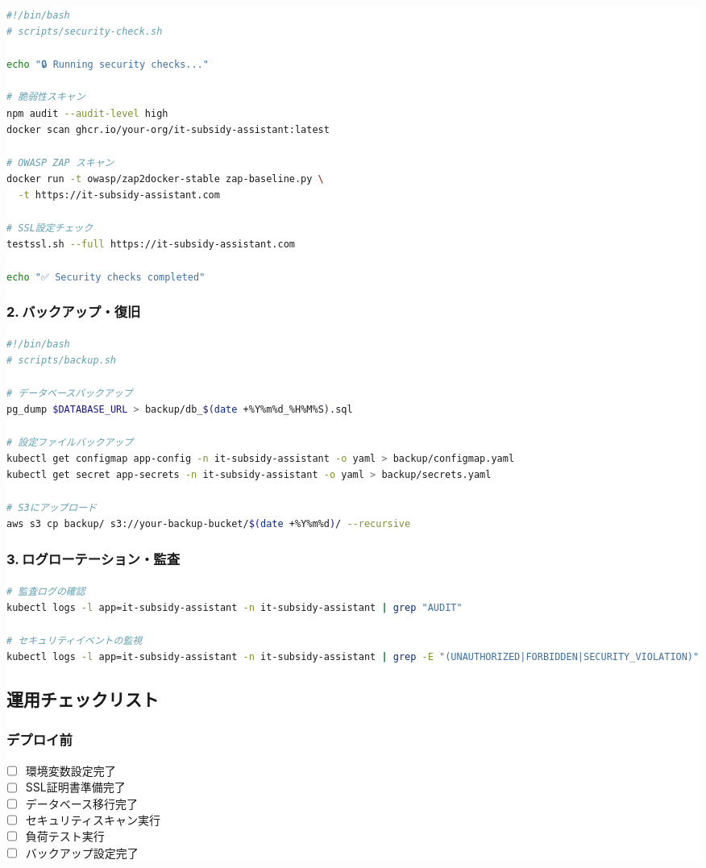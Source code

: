 ```bash
#!/bin/bash
# scripts/security-check.sh

echo "🔒 Running security checks..."

# 脆弱性スキャン
npm audit --audit-level high
docker scan ghcr.io/your-org/it-subsidy-assistant:latest

# OWASP ZAP スキャン
docker run -t owasp/zap2docker-stable zap-baseline.py \
  -t https://it-subsidy-assistant.com

# SSL設定チェック
testssl.sh --full https://it-subsidy-assistant.com

echo "✅ Security checks completed"
```

### 2. バックアップ・復旧

```bash
#!/bin/bash
# scripts/backup.sh

# データベースバックアップ
pg_dump $DATABASE_URL > backup/db_$(date +%Y%m%d_%H%M%S).sql

# 設定ファイルバックアップ
kubectl get configmap app-config -n it-subsidy-assistant -o yaml > backup/configmap.yaml
kubectl get secret app-secrets -n it-subsidy-assistant -o yaml > backup/secrets.yaml

# S3にアップロード
aws s3 cp backup/ s3://your-backup-bucket/$(date +%Y%m%d)/ --recursive
```

### 3. ログローテーション・監査

```bash
# 監査ログの確認
kubectl logs -l app=it-subsidy-assistant -n it-subsidy-assistant | grep "AUDIT"

# セキュリティイベントの監視
kubectl logs -l app=it-subsidy-assistant -n it-subsidy-assistant | grep -E "(UNAUTHORIZED|FORBIDDEN|SECURITY_VIOLATION)"
```

## 運用チェックリスト

### デプロイ前
- [ ] 環境変数設定完了
- [ ] SSL証明書準備完了
- [ ] データベース移行完了
- [ ] セキュリティスキャン実行
- [ ] 負荷テスト実行
- [ ] バックアップ設定完了

